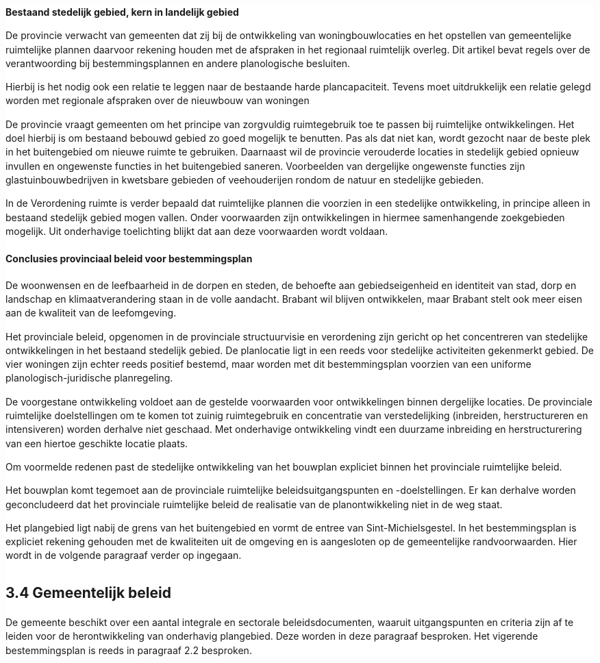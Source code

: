 **Bestaand stedelijk gebied, kern in landelijk gebied**

De provincie verwacht van gemeenten dat zij bij de ontwikkeling van woningbouwlocaties en het opstellen van gemeentelijke ruimtelijke plannen daarvoor rekening houden met de afspraken in het regionaal ruimtelijk overleg. Dit artikel bevat regels over de verantwoording bij bestemmingsplannen en andere planologische besluiten.

Hierbij is het nodig ook een relatie te leggen naar de bestaande harde plancapaciteit. Tevens moet uitdrukkelijk een relatie gelegd worden met regionale afspraken over de nieuwbouw van woningen

De provincie vraagt gemeenten om het principe van zorgvuldig ruimtegebruik toe te passen bij ruimtelijke ontwikkelingen. Het doel hierbij is om bestaand bebouwd gebied zo goed mogelijk te benutten. Pas als dat niet kan, wordt gezocht naar de beste plek in het buitengebied om nieuwe ruimte te gebruiken. Daarnaast wil de provincie verouderde locaties in stedelijk gebied opnieuw invullen en ongewenste functies in het buitengebied saneren. Voorbeelden van dergelijke ongewenste functies zijn glastuinbouwbedrijven in kwetsbare gebieden of veehouderijen rondom de natuur en stedelijke gebieden.

In de Verordening ruimte is verder bepaald dat ruimtelijke plannen die voorzien in een stedelijke ontwikkeling, in principe alleen in bestaand stedelijk gebied mogen vallen. Onder voorwaarden zijn ontwikkelingen in hiermee samenhangende zoekgebieden mogelijk. Uit onderhavige toelichting blijkt dat aan deze voorwaarden wordt voldaan.

#### **Conclusies provinciaal beleid voor bestemmingsplan**

De woonwensen en de leefbaarheid in de dorpen en steden, de behoefte aan gebiedseigenheid en identiteit van stad, dorp en landschap en klimaatverandering staan in de volle aandacht. Brabant wil blijven ontwikkelen, maar Brabant stelt ook meer eisen aan de kwaliteit van de leefomgeving.

Het provinciale beleid, opgenomen in de provinciale structuurvisie en verordening zijn gericht op het concentreren van stedelijke ontwikkelingen in het bestaand stedelijk gebied. De planlocatie ligt in een reeds voor stedelijke activiteiten gekenmerkt gebied. De vier woningen zijn echter reeds positief bestemd, maar worden met dit bestemmingsplan voorzien van een uniforme planologisch-juridische planregeling.

De voorgestane ontwikkeling voldoet aan de gestelde voorwaarden voor ontwikkelingen binnen dergelijke locaties. De provinciale ruimtelijke doelstellingen om te komen tot zuinig ruimtegebruik en concentratie van verstedelijking (inbreiden, herstructureren en intensiveren) worden derhalve niet geschaad. Met onderhavige ontwikkeling vindt een duurzame inbreiding en herstructurering van een hiertoe geschikte locatie plaats.

Om voormelde redenen past de stedelijke ontwikkeling van het bouwplan expliciet binnen het provinciale ruimtelijke beleid.

Het bouwplan komt tegemoet aan de provinciale ruimtelijke beleidsuitgangspunten en -doelstellingen. Er kan derhalve worden geconcludeerd dat het provinciale ruimtelijke beleid de realisatie van de planontwikkeling niet in de weg staat.

Het plangebied ligt nabij de grens van het buitengebied en vormt de entree van Sint-Michielsgestel. In het bestemmingsplan is expliciet rekening gehouden met de kwaliteiten uit de omgeving en is aangesloten op de gemeentelijke randvoorwaarden. Hier wordt in de volgende paragraaf verder op ingegaan.

## <span id="page-15-0"></span>**3.4 Gemeentelijk beleid**

De gemeente beschikt over een aantal integrale en sectorale beleidsdocumenten, waaruit uitgangspunten en criteria zijn af te leiden voor de herontwikkeling van onderhavig plangebied. Deze worden in deze paragraaf besproken. Het vigerende bestemmingsplan is reeds in paragraaf 2.2 besproken.
